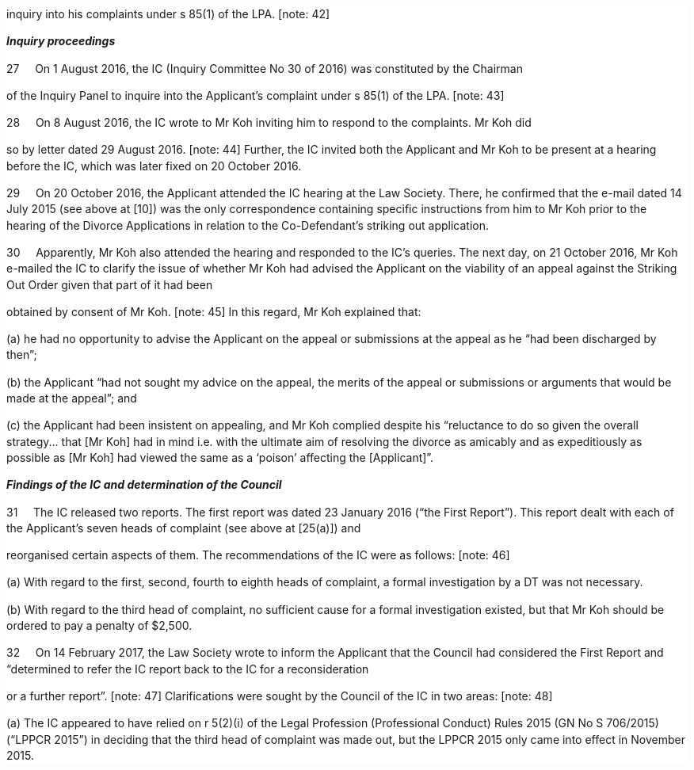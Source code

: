 inquiry into his complaints under s 85(1) of the LPA. [note: 42] 

**_Inquiry proceedings_** 

27     On 1 August 2016, the IC (Inquiry Committee No 30 of 2016) was constituted by the Chairman 

of the Inquiry Panel to inquire into the Applicant’s complaint under s 85(1) of the LPA. [note: 43] 

28     On 8 August 2016, the IC wrote to Mr Koh inviting him to respond to the complaints. Mr Koh did 

so by letter dated 29 August 2016. [note: 44] Further, the IC invited both the Applicant and Mr Koh to be present at a hearing before the IC, which was later fixed on 20 October 2016. 

29     On 20 October 2016, the Applicant attended the IC hearing at the Law Society. There, he confirmed that the e-mail dated 14 July 2015 (see above at [10]) was the only correspondence containing specific instructions from him to Mr Koh prior to the hearing of the Divorce Applications in relation to the Co-Defendant’s striking out application. 

30     Apparently, Mr Koh also attended the hearing and responded to the IC’s queries. The next day, on 21 October 2016, Mr Koh e-mailed the IC to clarify the issue of whether Mr Koh had advised the Applicant on the viability of an appeal against the Striking Out Order given that part of it had been 


obtained by consent of Mr Koh. [note: 45] In this regard, Mr Koh explained that: 

 (a) he had no opportunity to advise the Applicant on the appeal or submissions at the appeal as he “had been discharged by then”; 

 (b) the Applicant “had not sought my advice on the appeal, the merits of the appeal or submissions or arguments that would be made at the appeal”; and 

 (c) the Applicant had been insistent on appealing, and Mr Koh complied despite his “reluctance to do so given the overall strategy... that [Mr Koh] had in mind i.e. with the ultimate aim of resolving the divorce as amicably and as expeditiously as possible as [Mr Koh] had viewed the same as a ‘poison’ affecting the [Applicant]”. 

**_Findings of the IC and determination of the Council_** 

31     The IC released two reports. The first report was dated 23 January 2016 (“the First Report”). This report dealt with each of the Applicant’s seven heads of complaint (see above at [25(a)]) and 

reorganised certain aspects of them. The recommendations of the IC were as follows: [note: 46] 

 (a) With regard to the first, second, fourth to eighth heads of complaint, a formal investigation by a DT was not necessary. 

 (b) With regard to the third head of complaint, no sufficient cause for a formal investigation existed, but that Mr Koh should be ordered to pay a penalty of $2,500. 

32     On 14 February 2017, the Law Society wrote to inform the Applicant that the Council had considered the First Report and “determined to refer the IC report back to the IC for a reconsideration 

or a further report”. [note: 47] Clarifications were sought by the Council of the IC in two areas: [note: 48] 

 (a) The IC appeared to have relied on r 5(2)(i) of the Legal Profession (Professional Conduct) Rules 2015 (GN No S 706/2015) (“LPPCR 2015”) in deciding that the third head of complaint was made out, but the LPPCR 2015 only came into effect in November 2015. 
